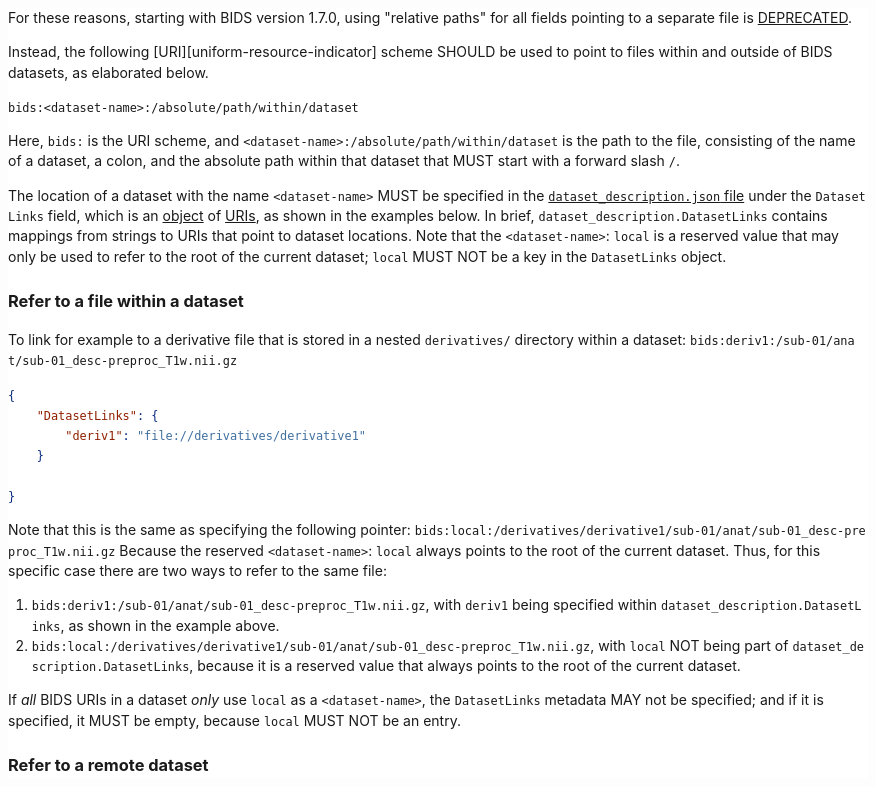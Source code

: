 For these reasons, starting with BIDS version 1.7.0, using "relative paths" for
all fields pointing to a separate file is [DEPRECATED][].

Instead, the following [URI][uniform-resource-indicator] scheme SHOULD be
used to point to files within and outside of BIDS datasets, as elaborated below.

`bids:<dataset-name>:/absolute/path/within/dataset`

Here, `bids:` is the URI scheme, and `<dataset-name>:/absolute/path/within/dataset`
is the path to the file, consisting of the name of a dataset, a colon, and the absolute
path within that dataset that MUST start with a forward slash `/`.

The location of a dataset with the name `<dataset-name>` MUST be specified in the
[`dataset_description.json` file](./03-modality-agnostic-files.md#dataset-description)
under the `DatasetLinks` field, which is an [object][] of [URIs][], as shown in
the examples below.
In brief, `dataset_description.DatasetLinks` contains mappings from strings to URIs
that point to dataset locations.
Note that the `<dataset-name>`: `local` is a reserved value that may only be
used to refer to the root of the current dataset; `local` MUST NOT be a key in the
`DatasetLinks` object.

### Refer to a file within a dataset

To link for example to a derivative file that is stored in a nested `derivatives/`
directory within a dataset:
`bids:deriv1:/sub-01/anat/sub-01_desc-preproc_T1w.nii.gz`

```json
{
    "DatasetLinks": {
        "deriv1": "file://derivatives/derivative1"
    }

}
```

Note that this is the same as specifying the following pointer:
`bids:local:/derivatives/derivative1/sub-01/anat/sub-01_desc-preproc_T1w.nii.gz`
Because the reserved `<dataset-name>`: `local` always points to the
root of the current dataset.
Thus, for this specific case there are two ways to refer to the same file:

1.  `bids:deriv1:/sub-01/anat/sub-01_desc-preproc_T1w.nii.gz`,
    with `deriv1` being specified within `dataset_description.DatasetLinks`,
    as shown in the example above.
1.  `bids:local:/derivatives/derivative1/sub-01/anat/sub-01_desc-preproc_T1w.nii.gz`,
    with `local` NOT being part of `dataset_description.DatasetLinks`, because it
    is a reserved value that always points to the root of the current dataset.

If *all* BIDS URIs in a dataset *only* use `local` as a `<dataset-name>`,
the `DatasetLinks` metadata MAY not be specified;
and if it is specified, it MUST be empty, because `local` MUST NOT be an entry.

### Refer to a remote dataset


[dataset-description]: 03-modality-agnostic-files.md#dataset-description
[derived-dataset-description]: 03-modality-agnostic-files.md#derived-dataset-and-pipeline-description
[string]: https://www.w3schools.com/js/js_json_syntax.asp
[strings]: https://www.w3schools.com/js/js_json_syntax.asp
[object]: https://www.json.org/json-en.html
[deprecated]: ./02-common-principles.md#definitions
[uris]: ./02-common-principles.md#uniform-resource-indicator